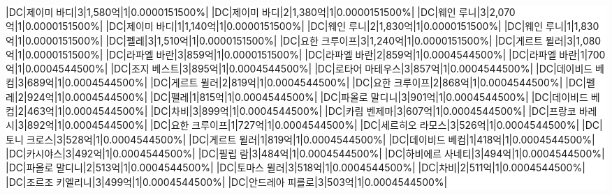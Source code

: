 |DC|제이미 바디|3|1,580억|1|0.0000151500%|
|DC|제이미 바디|2|1,380억|1|0.0000151500%|
|DC|웨인 루니|3|2,070억|1|0.0000151500%|
|DC|제이미 바디|1|1,140억|1|0.0000151500%|
|DC|웨인 루니|2|1,830억|1|0.0000151500%|
|DC|웨인 루니|1|1,830억|1|0.0000151500%|
|DC|펠레|3|1,510억|1|0.0000151500%|
|DC|요한 크루이프|3|1,240억|1|0.0000151500%|
|DC|게르트 뮐러|3|1,080억|1|0.0000151500%|
|DC|라파엘 바란|3|859억|1|0.0000151500%|
|DC|라파엘 바란|2|859억|1|0.0004544500%|
|DC|라파엘 바란|1|700억|1|0.0004544500%|
|DC|조지 베스트|3|895억|1|0.0004544500%|
|DC|로타어 마테우스|3|857억|1|0.0004544500%|
|DC|데이비드 베컴|3|689억|1|0.0004544500%|
|DC|게르트 뮐러|2|819억|1|0.0004544500%|
|DC|요한 크루이프|2|868억|1|0.0004544500%|
|DC|펠레|2|924억|1|0.0004544500%|
|DC|펠레|1|815억|1|0.0004544500%|
|DC|파올로 말디니|3|901억|1|0.0004544500%|
|DC|데이비드 베컴|2|463억|1|0.0004544500%|
|DC|차비|3|899억|1|0.0004544500%|
|DC|카림 벤제마|3|607억|1|0.0004544500%|
|DC|프랑코 바레시|3|892억|1|0.0004544500%|
|DC|요한 크루이프|1|727억|1|0.0004544500%|
|DC|세르히오 라모스|3|526억|1|0.0004544500%|
|DC|토니 크로스|3|528억|1|0.0004544500%|
|DC|게르트 뮐러|1|819억|1|0.0004544500%|
|DC|데이비드 베컴|1|418억|1|0.0004544500%|
|DC|카시야스|3|492억|1|0.0004544500%|
|DC|필립 람|3|484억|1|0.0004544500%|
|DC|하비에르 사네티|3|494억|1|0.0004544500%|
|DC|파올로 말디니|2|513억|1|0.0004544500%|
|DC|토마스 뮐러|3|518억|1|0.0004544500%|
|DC|차비|2|511억|1|0.0004544500%|
|DC|조르조 키엘리니|3|499억|1|0.0004544500%|
|DC|안드레아 피를로|3|503억|1|0.0004544500%|